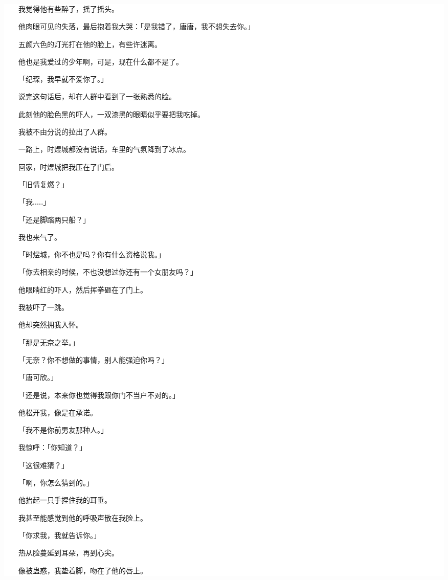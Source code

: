 &emsp;&emsp;我觉得他有些醉了，摇了摇头。  
  
&emsp;&emsp;他肉眼可见的失落，最后抱着我大哭：「是我错了，唐唐，我不想失去你。」  
  
&emsp;&emsp;五颜六色的灯光打在他的脸上，有些许迷离。  
  
&emsp;&emsp;他也是我爱过的少年啊，可是，现在什么都不是了。  
  
&emsp;&emsp;「纪琛，我早就不爱你了。」  
  
&emsp;&emsp;说完这句话后，却在人群中看到了一张熟悉的脸。  
  
&emsp;&emsp;此刻他的脸色黑的吓人，一双漆黑的眼睛似乎要把我吃掉。  
  
&emsp;&emsp;我被不由分说的拉出了人群。  
  
&emsp;&emsp;一路上，时煜城都没有说话，车里的气氛降到了冰点。  
  
&emsp;&emsp;回家，时煜城把我压在了门后。  
  
&emsp;&emsp;「旧情复燃？」  
  
&emsp;&emsp;「我.....」  
  
&emsp;&emsp;「还是脚踏两只船？」  
  
&emsp;&emsp;我也来气了。  
  
&emsp;&emsp;「时煜城，你不也是吗？你有什么资格说我。」  
  
&emsp;&emsp;「你去相亲的时候，不也没想过你还有一个女朋友吗？」  
  
&emsp;&emsp;他眼睛红的吓人，然后挥拳砸在了门上。  
  
&emsp;&emsp;我被吓了一跳。  
  
&emsp;&emsp;他却突然拥我入怀。  
  
&emsp;&emsp;「那是无奈之举。」  
  
&emsp;&emsp;「无奈？你不想做的事情，别人能强迫你吗？」  
  
&emsp;&emsp;「唐可欣。」  
  
&emsp;&emsp;「还是说，本来你也觉得我跟你门不当户不对的。」  
  
&emsp;&emsp;他松开我，像是在承诺。  
  
&emsp;&emsp;「我不是你前男友那种人。」  
  
&emsp;&emsp;我惊呼：「你知道？」  
  
&emsp;&emsp;「这很难猜？」  
  
&emsp;&emsp;「啊，你怎么猜到的。」  
  
&emsp;&emsp;他抬起一只手捏住我的耳垂。  
  
&emsp;&emsp;我甚至能感觉到他的呼吸声散在我脸上。  
  
&emsp;&emsp;「你求我，我就告诉你。」  
  
&emsp;&emsp;热从脸蔓延到耳朵，再到心尖。  
  
&emsp;&emsp;像被蛊惑，我垫着脚，吻在了他的唇上。  
  